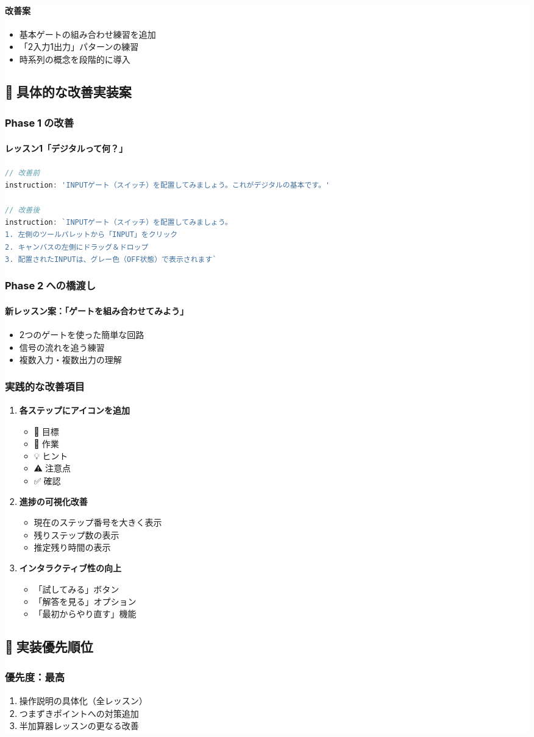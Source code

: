 #### 改善案
- 基本ゲートの組み合わせ練習を追加
- 「2入力1出力」パターンの練習
- 時系列の概念を段階的に導入

## 📝 具体的な改善実装案

### Phase 1 の改善

#### レッスン1「デジタルって何？」
```typescript
// 改善前
instruction: 'INPUTゲート（スイッチ）を配置してみましょう。これがデジタルの基本です。'

// 改善後
instruction: `INPUTゲート（スイッチ）を配置してみましょう。
1. 左側のツールパレットから「INPUT」をクリック
2. キャンバスの左側にドラッグ＆ドロップ
3. 配置されたINPUTは、グレー色（OFF状態）で表示されます`
```

### Phase 2 への橋渡し

#### 新レッスン案：「ゲートを組み合わせてみよう」
- 2つのゲートを使った簡単な回路
- 信号の流れを追う練習
- 複数入力・複数出力の理解

### 実践的な改善項目

1. **各ステップにアイコンを追加**
   - 🎯 目標
   - 🔧 作業
   - 💡 ヒント
   - ⚠️ 注意点
   - ✅ 確認

2. **進捗の可視化改善**
   - 現在のステップ番号を大きく表示
   - 残りステップ数の表示
   - 推定残り時間の表示

3. **インタラクティブ性の向上**
   - 「試してみる」ボタン
   - 「解答を見る」オプション
   - 「最初からやり直す」機能

## 🚀 実装優先順位

### 優先度：最高
1. 操作説明の具体化（全レッスン）
2. つまずきポイントへの対策追加
3. 半加算器レッスンの更なる改善
